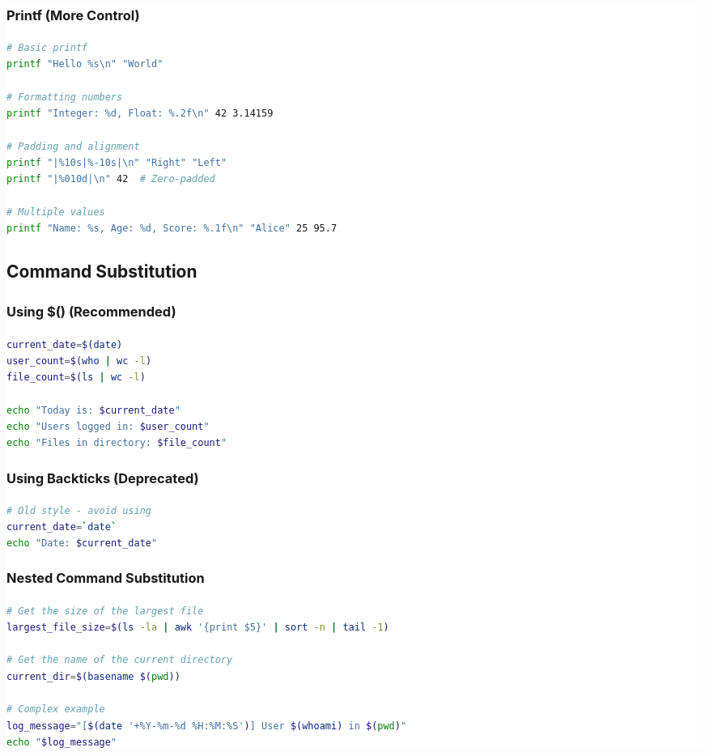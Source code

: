 ### Printf (More Control)

```bash
# Basic printf
printf "Hello %s\n" "World"

# Formatting numbers
printf "Integer: %d, Float: %.2f\n" 42 3.14159

# Padding and alignment
printf "|%10s|%-10s|\n" "Right" "Left"
printf "|%010d|\n" 42  # Zero-padded

# Multiple values
printf "Name: %s, Age: %d, Score: %.1f\n" "Alice" 25 95.7
```

## Command Substitution

### Using $() (Recommended)

```bash
current_date=$(date)
user_count=$(who | wc -l)
file_count=$(ls | wc -l)

echo "Today is: $current_date"
echo "Users logged in: $user_count"
echo "Files in directory: $file_count"
```

### Using Backticks (Deprecated)

```bash
# Old style - avoid using
current_date=`date`
echo "Date: $current_date"
```

### Nested Command Substitution

```bash
# Get the size of the largest file
largest_file_size=$(ls -la | awk '{print $5}' | sort -n | tail -1)

# Get the name of the current directory
current_dir=$(basename $(pwd))

# Complex example
log_message="[$(date '+%Y-%m-%d %H:%M:%S')] User $(whoami) in $(pwd)"
echo "$log_message"
```
